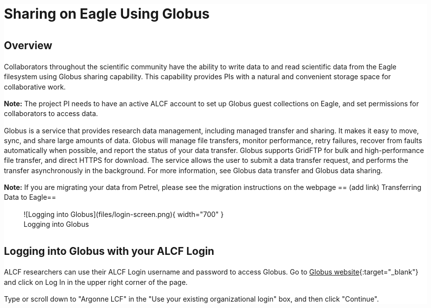 # Sharing on Eagle Using Globus
## Overview

Collaborators throughout the scientific community have the ability to write data to and read scientific data from the Eagle filesystem using Globus sharing capability. This capability provides PIs with a natural and convenient storage space for collaborative work.

**Note:** The project PI needs to have an active ALCF account to set up Globus guest collections on Eagle, and set permissions for collaborators to access data. 

Globus is a service that  provides research data management, including managed transfer and sharing. It makes it easy to move, sync, and share large amounts of data. Globus will manage file transfers, monitor performance, retry failures, recover from faults automatically when possible, and report the status of your data transfer. Globus supports GridFTP for bulk and high-performance file transfer, and direct HTTPS for download. The service allows the user to submit a data transfer request, and performs the transfer asynchronously in the background. For more information, see Globus data transfer and Globus data sharing.

**Note:** If you are migrating your data from Petrel, please see the migration instructions on the webpage == (add link) Transferring Data to Eagle==

<figure markdown>
  ![Logging into Globus](files/login-screen.png){ width="700" }
  <figcaption>Logging into Globus</figcaption>
</figure>

## Logging into Globus with your ALCF Login
ALCF researchers can use their ALCF Login username and password to access Globus. Go to [Globus website](https://www.globus.org/){:target="_blank"} and click on Log In in the upper right corner of the page.

Type or scroll down to "Argonne LCF" in the "Use your existing organizational login" box, and then click "Continue".

<figure markdown>